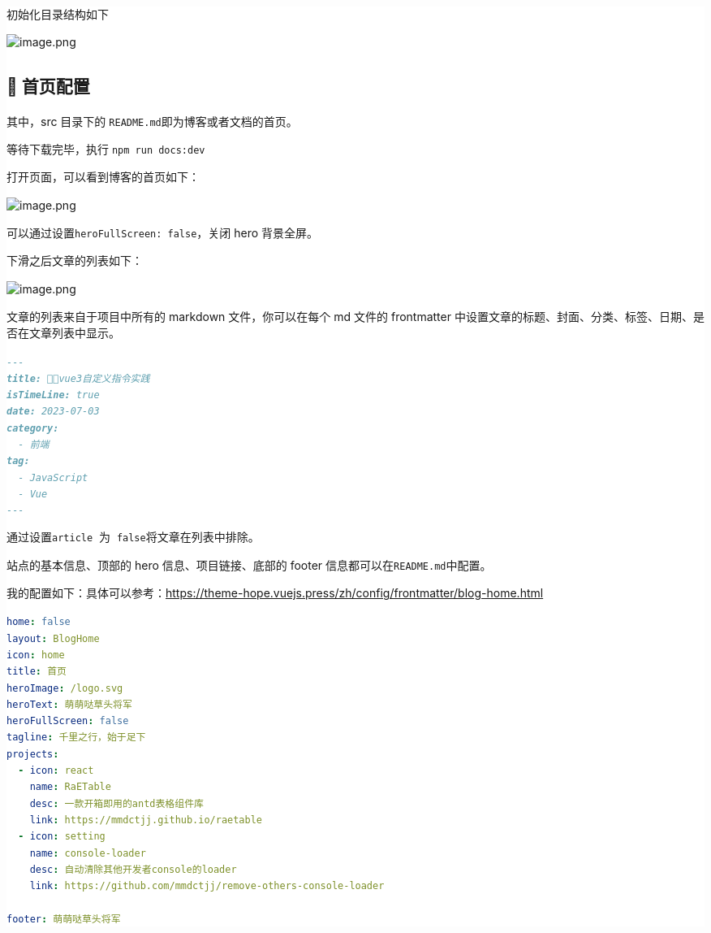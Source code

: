 
初始化目录结构如下

![image.png](https://p1-juejin.byteimg.com/tos-cn-i-k3u1fbpfcp/d6c8fb22be4f418abf38ef344030fd7c~tplv-k3u1fbpfcp-watermark.image?)

## 🚀 首页配置

其中，src 目录下的 `README.md`即为博客或者文档的首页。

等待下载完毕，执行 `npm run docs:dev`

打开页面，可以看到博客的首页如下：

![image.png](https://p9-juejin.byteimg.com/tos-cn-i-k3u1fbpfcp/355ae7ea2ddb444398d859f975541711~tplv-k3u1fbpfcp-watermark.image?)

可以通过设置`heroFullScreen: false`，关闭 hero 背景全屏。

下滑之后文章的列表如下：

![image.png](https://p1-juejin.byteimg.com/tos-cn-i-k3u1fbpfcp/39361e29e9984cb38dd25f6ef17d44b2~tplv-k3u1fbpfcp-watermark.image?)

文章的列表来自于项目中所有的 markdown 文件，你可以在每个 md 文件的 frontmatter 中设置文章的标题、封面、分类、标签、日期、是否在文章列表中显示。

```md
---
title: 🚀🚀vue3自定义指令实践
isTimeLine: true
date: 2023-07-03
category:
  - 前端
tag:
  - JavaScript
  - Vue
---
```

通过设置`article`  为  `false`将文章在列表中排除。

站点的基本信息、顶部的 hero 信息、项目链接、底部的 footer 信息都可以在`README.md`中配置。

我的配置如下：具体可以参考：https://theme-hope.vuejs.press/zh/config/frontmatter/blog-home.html

```yml
home: false
layout: BlogHome
icon: home
title: 首页
heroImage: /logo.svg
heroText: 萌萌哒草头将军
heroFullScreen: false
tagline: 千里之行，始于足下
projects:
  - icon: react
    name: RaETable
    desc: 一款开箱即用的antd表格组件库
    link: https://mmdctjj.github.io/raetable
  - icon: setting
    name: console-loader
    desc: 自动清除其他开发者console的loader
    link: https://github.com/mmdctjj/remove-others-console-loader

footer: 萌萌哒草头将军
```
